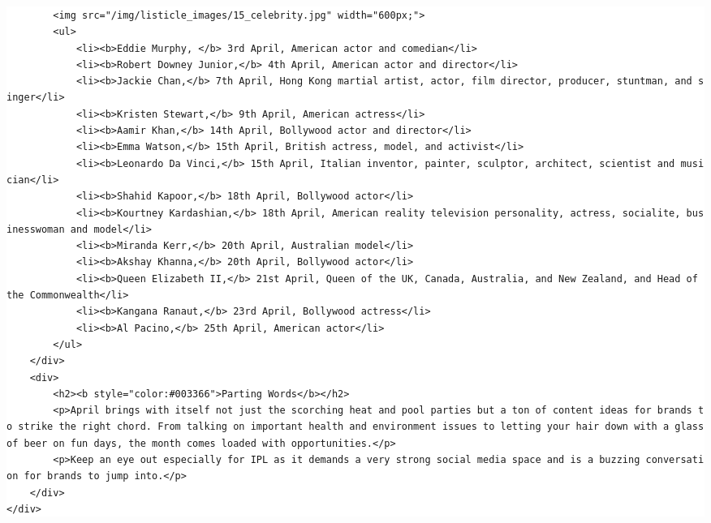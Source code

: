             <img src="/img/listicle_images/15_celebrity.jpg" width="600px;">
            <ul>
                <li><b>Eddie Murphy, </b> 3rd April, American actor and comedian</li>
                <li><b>Robert Downey Junior,</b> 4th April, American actor and director</li>
                <li><b>Jackie Chan,</b> 7th April, Hong Kong martial artist, actor, film director, producer, stuntman, and singer</li>
                <li><b>Kristen Stewart,</b> 9th April, American actress</li>
                <li><b>Aamir Khan,</b> 14th April, Bollywood actor and director</li>
                <li><b>Emma Watson,</b> 15th April, British actress, model, and activist</li>
                <li><b>Leonardo Da Vinci,</b> 15th April, Italian inventor, painter, sculptor, architect, scientist and musician</li>
                <li><b>Shahid Kapoor,</b> 18th April, Bollywood actor</li>
                <li><b>Kourtney Kardashian,</b> 18th April, American reality television personality, actress, socialite, businesswoman and model</li>
                <li><b>Miranda Kerr,</b> 20th April, Australian model</li>
                <li><b>Akshay Khanna,</b> 20th April, Bollywood actor</li>
                <li><b>Queen Elizabeth II,</b> 21st April, Queen of the UK, Canada, Australia, and New Zealand, and Head of the Commonwealth</li>
                <li><b>Kangana Ranaut,</b> 23rd April, Bollywood actress</li>
                <li><b>Al Pacino,</b> 25th April, American actor</li>
            </ul>
        </div>
        <div>
            <h2><b style="color:#003366">Parting Words</b></h2>
            <p>April brings with itself not just the scorching heat and pool parties but a ton of content ideas for brands to strike the right chord. From talking on important health and environment issues to letting your hair down with a glass of beer on fun days, the month comes loaded with opportunities.</p>
            <p>Keep an eye out especially for IPL as it demands a very strong social media space and is a buzzing conversation for brands to jump into.</p>
        </div>
    </div>
</div>
